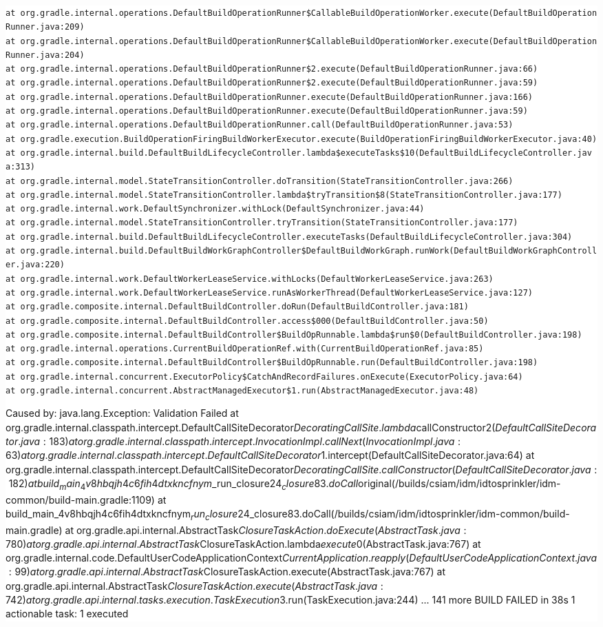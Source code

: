 	at org.gradle.internal.operations.DefaultBuildOperationRunner$CallableBuildOperationWorker.execute(DefaultBuildOperationRunner.java:209)
	at org.gradle.internal.operations.DefaultBuildOperationRunner$CallableBuildOperationWorker.execute(DefaultBuildOperationRunner.java:204)
	at org.gradle.internal.operations.DefaultBuildOperationRunner$2.execute(DefaultBuildOperationRunner.java:66)
	at org.gradle.internal.operations.DefaultBuildOperationRunner$2.execute(DefaultBuildOperationRunner.java:59)
	at org.gradle.internal.operations.DefaultBuildOperationRunner.execute(DefaultBuildOperationRunner.java:166)
	at org.gradle.internal.operations.DefaultBuildOperationRunner.execute(DefaultBuildOperationRunner.java:59)
	at org.gradle.internal.operations.DefaultBuildOperationRunner.call(DefaultBuildOperationRunner.java:53)
	at org.gradle.execution.BuildOperationFiringBuildWorkerExecutor.execute(BuildOperationFiringBuildWorkerExecutor.java:40)
	at org.gradle.internal.build.DefaultBuildLifecycleController.lambda$executeTasks$10(DefaultBuildLifecycleController.java:313)
	at org.gradle.internal.model.StateTransitionController.doTransition(StateTransitionController.java:266)
	at org.gradle.internal.model.StateTransitionController.lambda$tryTransition$8(StateTransitionController.java:177)
	at org.gradle.internal.work.DefaultSynchronizer.withLock(DefaultSynchronizer.java:44)
	at org.gradle.internal.model.StateTransitionController.tryTransition(StateTransitionController.java:177)
	at org.gradle.internal.build.DefaultBuildLifecycleController.executeTasks(DefaultBuildLifecycleController.java:304)
	at org.gradle.internal.build.DefaultBuildWorkGraphController$DefaultBuildWorkGraph.runWork(DefaultBuildWorkGraphController.java:220)
	at org.gradle.internal.work.DefaultWorkerLeaseService.withLocks(DefaultWorkerLeaseService.java:263)
	at org.gradle.internal.work.DefaultWorkerLeaseService.runAsWorkerThread(DefaultWorkerLeaseService.java:127)
	at org.gradle.composite.internal.DefaultBuildController.doRun(DefaultBuildController.java:181)
	at org.gradle.composite.internal.DefaultBuildController.access$000(DefaultBuildController.java:50)
	at org.gradle.composite.internal.DefaultBuildController$BuildOpRunnable.lambda$run$0(DefaultBuildController.java:198)
	at org.gradle.internal.operations.CurrentBuildOperationRef.with(CurrentBuildOperationRef.java:85)
	at org.gradle.composite.internal.DefaultBuildController$BuildOpRunnable.run(DefaultBuildController.java:198)
	at org.gradle.internal.concurrent.ExecutorPolicy$CatchAndRecordFailures.onExecute(ExecutorPolicy.java:64)
	at org.gradle.internal.concurrent.AbstractManagedExecutor$1.run(AbstractManagedExecutor.java:48)
Caused by: java.lang.Exception: Validation Failed
	at org.gradle.internal.classpath.intercept.DefaultCallSiteDecorator$DecoratingCallSite.lambda$callConstructor$2(DefaultCallSiteDecorator.java:183)
	at org.gradle.internal.classpath.intercept.InvocationImpl.callNext(InvocationImpl.java:63)
	at org.gradle.internal.classpath.intercept.DefaultCallSiteDecorator$1.intercept(DefaultCallSiteDecorator.java:64)
	at org.gradle.internal.classpath.intercept.DefaultCallSiteDecorator$DecoratingCallSite.callConstructor(DefaultCallSiteDecorator.java:182)
	at build_main_4v8hbqjh4c6fih4dtxkncfnym$_run_closure24$_closure83.doCall$original(/builds/csiam/idm/idtosprinkler/idm-common/build-main.gradle:1109)
	at build_main_4v8hbqjh4c6fih4dtxkncfnym$_run_closure24$_closure83.doCall(/builds/csiam/idm/idtosprinkler/idm-common/build-main.gradle)
	at org.gradle.api.internal.AbstractTask$ClosureTaskAction.doExecute(AbstractTask.java:780)
	at org.gradle.api.internal.AbstractTask$ClosureTaskAction.lambda$execute$0(AbstractTask.java:767)
	at org.gradle.internal.code.DefaultUserCodeApplicationContext$CurrentApplication.reapply(DefaultUserCodeApplicationContext.java:99)
	at org.gradle.api.internal.AbstractTask$ClosureTaskAction.execute(AbstractTask.java:767)
	at org.gradle.api.internal.AbstractTask$ClosureTaskAction.execute(AbstractTask.java:742)
	at org.gradle.api.internal.tasks.execution.TaskExecution$3.run(TaskExecution.java:244)
	... 141 more
BUILD FAILED in 38s
1 actionable task: 1 executed